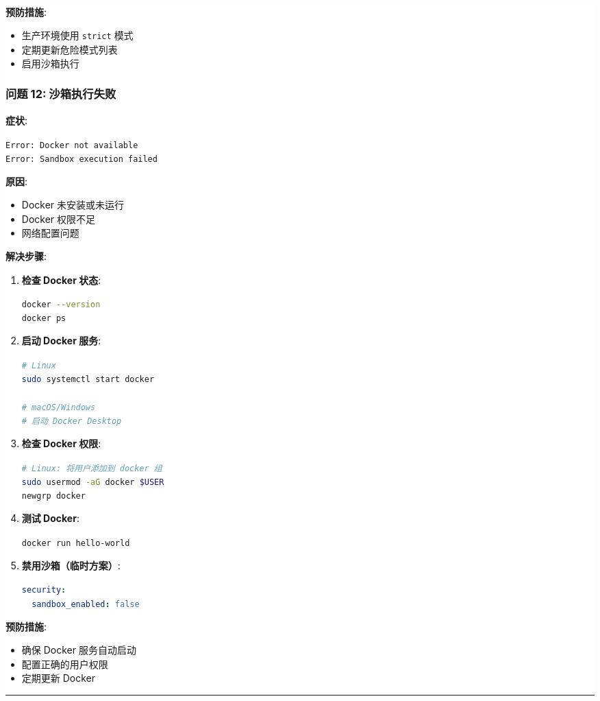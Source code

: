 **预防措施**:
- 生产环境使用 `strict` 模式
- 定期更新危险模式列表
- 启用沙箱执行

### 问题 12: 沙箱执行失败

**症状**:
```
Error: Docker not available
Error: Sandbox execution failed
```

**原因**:
- Docker 未安装或未运行
- Docker 权限不足
- 网络配置问题

**解决步骤**:

1. **检查 Docker 状态**:
   ```bash
   docker --version
   docker ps
   ```

2. **启动 Docker 服务**:
   ```bash
   # Linux
   sudo systemctl start docker
   
   # macOS/Windows
   # 启动 Docker Desktop
   ```

3. **检查 Docker 权限**:
   ```bash
   # Linux: 将用户添加到 docker 组
   sudo usermod -aG docker $USER
   newgrp docker
   ```

4. **测试 Docker**:
   ```bash
   docker run hello-world
   ```

5. **禁用沙箱（临时方案）**:
   ```yaml
   security:
     sandbox_enabled: false
   ```

**预防措施**:
- 确保 Docker 服务自动启动
- 配置正确的用户权限
- 定期更新 Docker

---